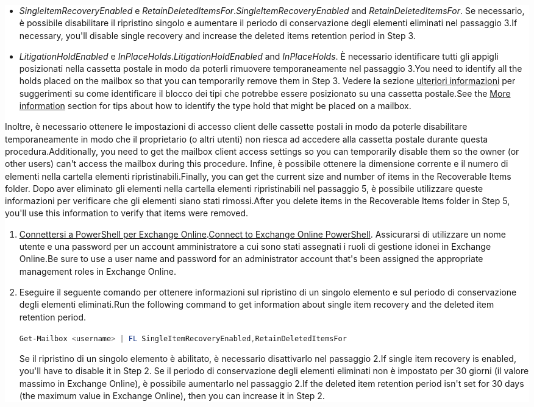 - <span data-ttu-id="b6478-141">*SingleItemRecoveryEnabled*  e  *RetainDeletedItemsFor*.</span><span class="sxs-lookup"><span data-stu-id="b6478-141">*SingleItemRecoveryEnabled*  and  *RetainDeletedItemsFor*.</span></span> <span data-ttu-id="b6478-142">Se necessario, è possibile disabilitare il ripristino singolo e aumentare il periodo di conservazione degli elementi eliminati nel passaggio 3.</span><span class="sxs-lookup"><span data-stu-id="b6478-142">If necessary, you'll disable single recovery and increase the deleted items retention period in Step 3.</span></span>

- <span data-ttu-id="b6478-143">*LitigationHoldEnabled*  e  *InPlaceHolds*.</span><span class="sxs-lookup"><span data-stu-id="b6478-143">*LitigationHoldEnabled*  and  *InPlaceHolds*.</span></span> <span data-ttu-id="b6478-144">È necessario identificare tutti gli appigli posizionati nella cassetta postale in modo da poterli rimuovere temporaneamente nel passaggio 3.</span><span class="sxs-lookup"><span data-stu-id="b6478-144">You need to identify all the holds placed on the mailbox so that you can temporarily remove them in Step 3.</span></span> <span data-ttu-id="b6478-145">Vedere la sezione [ulteriori informazioni](#more-information) per suggerimenti su come identificare il blocco dei tipi che potrebbe essere posizionato su una cassetta postale.</span><span class="sxs-lookup"><span data-stu-id="b6478-145">See the [More information](#more-information) section for tips about how to identify the type hold that might be placed on a mailbox.</span></span>

<span data-ttu-id="b6478-146">Inoltre, è necessario ottenere le impostazioni di accesso client delle cassette postali in modo da poterle disabilitare temporaneamente in modo che il proprietario (o altri utenti) non riesca ad accedere alla cassetta postale durante questa procedura.</span><span class="sxs-lookup"><span data-stu-id="b6478-146">Additionally, you need to get the mailbox client access settings so you can temporarily disable them so the owner (or other users) can't access the mailbox during this procedure.</span></span> <span data-ttu-id="b6478-147">Infine, è possibile ottenere la dimensione corrente e il numero di elementi nella cartella elementi ripristinabili.</span><span class="sxs-lookup"><span data-stu-id="b6478-147">Finally, you can get the current size and number of items in the Recoverable Items folder.</span></span> <span data-ttu-id="b6478-148">Dopo aver eliminato gli elementi nella cartella elementi ripristinabili nel passaggio 5, è possibile utilizzare queste informazioni per verificare che gli elementi siano stati rimossi.</span><span class="sxs-lookup"><span data-stu-id="b6478-148">After you delete items in the Recoverable Items folder in Step 5, you'll use this information to verify that items were removed.</span></span>
  
1. <span data-ttu-id="b6478-149">[Connettersi a PowerShell per Exchange Online](https://go.microsoft.com/fwlink/?linkid=396554).</span><span class="sxs-lookup"><span data-stu-id="b6478-149">[Connect to Exchange Online PowerShell](https://go.microsoft.com/fwlink/?linkid=396554).</span></span> <span data-ttu-id="b6478-150">Assicurarsi di utilizzare un nome utente e una password per un account amministratore a cui sono stati assegnati i ruoli di gestione idonei in Exchange Online.</span><span class="sxs-lookup"><span data-stu-id="b6478-150">Be sure to use a user name and password for an administrator account that's been assigned the appropriate management roles in Exchange Online.</span></span>

2. <span data-ttu-id="b6478-151">Eseguire il seguente comando per ottenere informazioni sul ripristino di un singolo elemento e sul periodo di conservazione degli elementi eliminati.</span><span class="sxs-lookup"><span data-stu-id="b6478-151">Run the following command to get information about single item recovery and the deleted item retention period.</span></span>

    ```powershell
    Get-Mailbox <username> | FL SingleItemRecoveryEnabled,RetainDeletedItemsFor
    ```

   <span data-ttu-id="b6478-152">Se il ripristino di un singolo elemento è abilitato, è necessario disattivarlo nel passaggio 2.</span><span class="sxs-lookup"><span data-stu-id="b6478-152">If single item recovery is enabled, you'll have to disable it in Step 2.</span></span> <span data-ttu-id="b6478-153">Se il periodo di conservazione degli elementi eliminati non è impostato per 30 giorni (il valore massimo in Exchange Online), è possibile aumentarlo nel passaggio 2.</span><span class="sxs-lookup"><span data-stu-id="b6478-153">If the deleted item retention period isn't set for 30 days (the maximum value in Exchange Online), then you can increase it in Step 2.</span></span>
